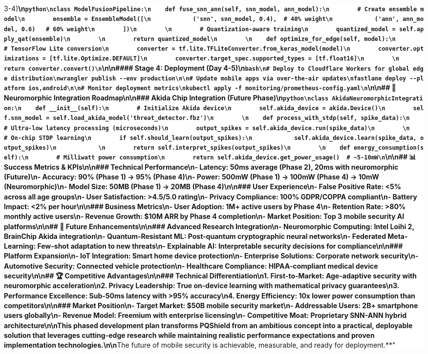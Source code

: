 3-4)**\n```python\nclass ModelFusionPipeline:\n    def fuse_snn_ann(self, snn_model, ann_model):\n        # Create ensemble model\n        ensemble = EnsembleModel([\n            ('snn', snn_model, 0.4),  # 40% weight\n            ('ann', ann_model, 0.6)   # 60% weight\n        ])\n        \n        # Quantization-aware training\n        quantized_model = self.apply_qat(ensemble)\n        \n        return quantized_model\n        \n    def optimize_for_edge(self, model):\n        # TensorFlow Lite conversion\n        converter = tf.lite.TFLiteConverter.from_keras_model(model)\n        converter.optimizations = [tf.lite.Optimize.DEFAULT]\n        converter.target_spec.supported_types = [tf.float16]\n        \n        return converter.convert()\n```\n\n#### **Stage 4: Deployment (Day 4-5)**\n```bash\n# Deploy to Cloudflare Workers for global edge distribution\nwrangler publish --env production\n\n# Update mobile apps via over-the-air updates\nfastlane deploy --platform ios,android\n\n# Monitor deployment metrics\nkubectl apply -f monitoring/prometheus-config.yaml\n```\n\n## 🔬 **Neuromorphic Integration Roadmap**\n\n### **Akida Chip Integration (Future Phase)**\n```python\nclass AkidaNeuromorphicIntegration:\n    def __init__(self):\n        # Initialize Akida device\n        self.akida_device = akida.Device()\n        self.snn_model = self.load_akida_model('threat_detector.fbz')\n        \n    def process_with_stdp(self, spike_data):\n        # Ultra-low latency processing (microseconds)\n        output_spikes = self.akida_device.run(spike_data)\n        \n        # On-chip STDP learning\n        if self.should_learn(output_spikes):\n            self.akida_device.learn(spike_data, output_spikes)\n            \n        return self.interpret_spikes(output_spikes)\n        \n    def energy_consumption(self):\n        # Milliwatt power consumption\n        return self.akida_device.get_power_usage()  # ~5-10mW\n```\n\n## 📊 **Success Metrics & KPIs**\n\n### **Technical Performance**\n- **Latency**: 50ms average (Phase 2), 20ms with neuromorphic (Future)\n- **Accuracy**: 90% (Phase 1) → 95% (Phase 4)\n- **Power**: 500mW (Phase 1) → 100mW (Phase 4) → 10mW (Neuromorphic)\n- **Model Size**: 50MB (Phase 1) → 20MB (Phase 4)\n\n### **User Experience**\n- **False Positive Rate**: <5% across all age groups\n- **User Satisfaction**: >4.5/5.0 rating\n- **Privacy Compliance**: 100% GDPR/COPPA compliant\n- **Battery Impact**: <2% per hour\n\n### **Business Metrics**\n- **User Adoption**: 1M+ active users by Phase 4\n- **Retention Rate**: >80% monthly active users\n- **Revenue Growth**: $10M ARR by Phase 4 completion\n- **Market Position**: Top 3 mobile security AI platforms\n\n## 🔮 **Future Enhancements**\n\n### **Advanced Research Integration**\n- **Neuromorphic Computing**: Intel Loihi 2, BrainChip Akida integration\n- **Quantum-Resistant ML**: Post-quantum cryptographic neural networks\n- **Federated Meta-Learning**: Few-shot adaptation to new threats\n- **Explainable AI**: Interpretable security decisions for compliance\n\n### **Platform Expansion**\n- **IoT Integration**: Smart home device protection\n- **Enterprise Solutions**: Corporate network security\n- **Automotive Security**: Connected vehicle protection\n- **Healthcare Compliance**: HIPAA-compliant medical device security\n\n## 🏆 **Competitive Advantages**\n\n### **Technical Differentiation**\n1. **First-to-Market**: Age-adaptive security with neuromorphic acceleration\n2. **Privacy Leadership**: True on-device learning with mathematical privacy guarantees\n3. **Performance Excellence**: Sub-50ms latency with >95% accuracy\n4. **Energy
Efficiency**: 10x lower power consumption than competitors\n\n### **Market Position**\n- **Target Market**: $50B mobile security market\n- **Addressable Users**: 2B+ smartphone users globally\n- **Revenue Model**: Freemium with enterprise licensing\n- **Competitive Moat**: Proprietary SNN-ANN hybrid architecture\n\nThis phased development plan transforms PQShield from an ambitious concept into a practical, deployable solution that leverages cutting-edge research while maintaining realistic performance expectations and proven implementation technologies.\n\n**The future of mobile security is achievable, measurable, and ready for deployment.**"
